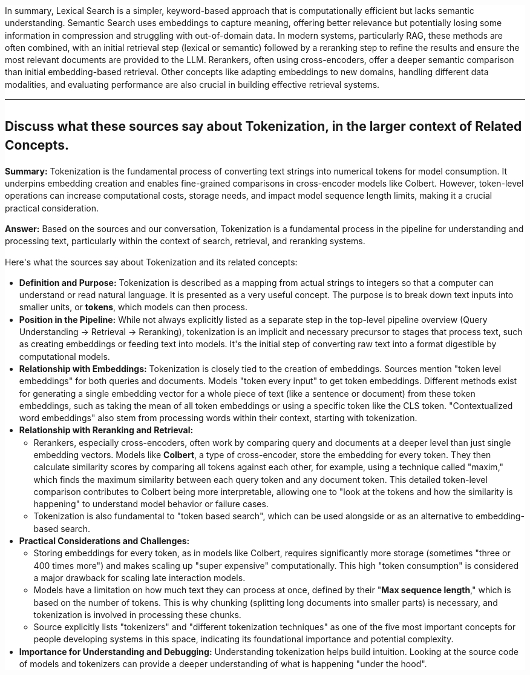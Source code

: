In summary, Lexical Search is a simpler, keyword-based approach that is computationally efficient but lacks semantic understanding. Semantic Search uses embeddings to capture meaning, offering better relevance but potentially losing some information in compression and struggling with out-of-domain data. In modern systems, particularly RAG, these methods are often combined, with an initial retrieval step (lexical or semantic) followed by a reranking step to refine the results and ensure the most relevant documents are provided to the LLM. Rerankers, often using cross-encoders, offer a deeper semantic comparison than initial embedding-based retrieval. Other concepts like adapting embeddings to new domains, handling different data modalities, and evaluating performance are also crucial in building effective retrieval systems.

---

## Discuss what these sources say about Tokenization, in the larger context of Related Concepts.

**Summary:** Tokenization is the fundamental process of converting text strings into numerical tokens for model consumption. It underpins embedding creation and enables fine-grained comparisons in cross-encoder models like Colbert. However, token-level operations can increase computational costs, storage needs, and impact model sequence length limits, making it a crucial practical consideration.

**Answer:**
Based on the sources and our conversation, Tokenization is a fundamental process in the pipeline for understanding and processing text, particularly within the context of search, retrieval, and reranking systems.

Here's what the sources say about Tokenization and its related concepts:

*   **Definition and Purpose:** Tokenization is described as a mapping from actual strings to integers so that a computer can understand or read natural language. It is presented as a very useful concept. The purpose is to break down text inputs into smaller units, or **tokens**, which models can then process.
*   **Position in the Pipeline:** While not always explicitly listed as a separate step in the top-level pipeline overview (Query Understanding -> Retrieval -> Reranking), tokenization is an implicit and necessary precursor to stages that process text, such as creating embeddings or feeding text into models. It's the initial step of converting raw text into a format digestible by computational models.
*   **Relationship with Embeddings:** Tokenization is closely tied to the creation of embeddings. Sources mention "token level embeddings" for both queries and documents. Models "token every input" to get token embeddings. Different methods exist for generating a single embedding vector for a whole piece of text (like a sentence or document) from these token embeddings, such as taking the mean of all token embeddings or using a specific token like the CLS token. "Contextualized word embeddings" also stem from processing words within their context, starting with tokenization.
*   **Relationship with Reranking and Retrieval:**
    *   Rerankers, especially cross-encoders, often work by comparing query and documents at a deeper level than just single embedding vectors. Models like **Colbert**, a type of cross-encoder, store the embedding for every token. They then calculate similarity scores by comparing all tokens against each other, for example, using a technique called "maxim," which finds the maximum similarity between each query token and any document token. This detailed token-level comparison contributes to Colbert being more interpretable, allowing one to "look at the tokens and how the similarity is happening" to understand model behavior or failure cases.
    *   Tokenization is also fundamental to "token based search", which can be used alongside or as an alternative to embedding-based search.
*   **Practical Considerations and Challenges:**
    *   Storing embeddings for every token, as in models like Colbert, requires significantly more storage (sometimes "three or 400 times more") and makes scaling up "super expensive" computationally. This high "token consumption" is considered a major drawback for scaling late interaction models.
    *   Models have a limitation on how much text they can process at once, defined by their "**Max sequence length**," which is based on the number of tokens. This is why chunking (splitting long documents into smaller parts) is necessary, and tokenization is involved in processing these chunks.
    *   Source explicitly lists "tokenizers" and "different tokenization techniques" as one of the five most important concepts for people developing systems in this space, indicating its foundational importance and potential complexity.
*   **Importance for Understanding and Debugging:** Understanding tokenization helps build intuition. Looking at the source code of models and tokenizers can provide a deeper understanding of what is happening "under the hood".